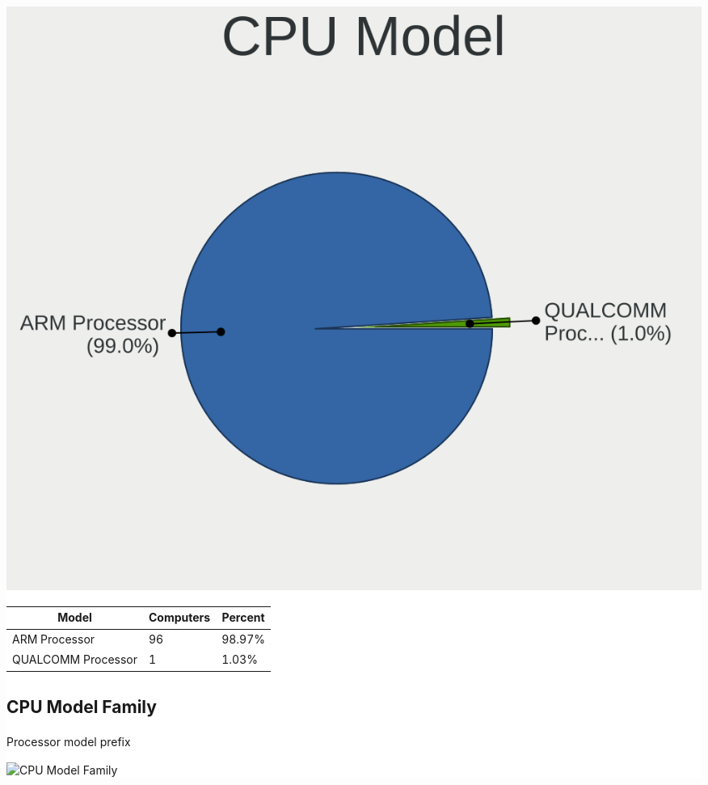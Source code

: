 ![CPU Model](./images/pie_chart/cpu_model.svg)


| Model              | Computers | Percent |
|--------------------|-----------|---------|
| ARM Processor      | 96        | 98.97%  |
| QUALCOMM Processor | 1         | 1.03%   |

CPU Model Family
----------------

Processor model prefix

![CPU Model Family](./images/pie_chart/cpu_family.svg)
